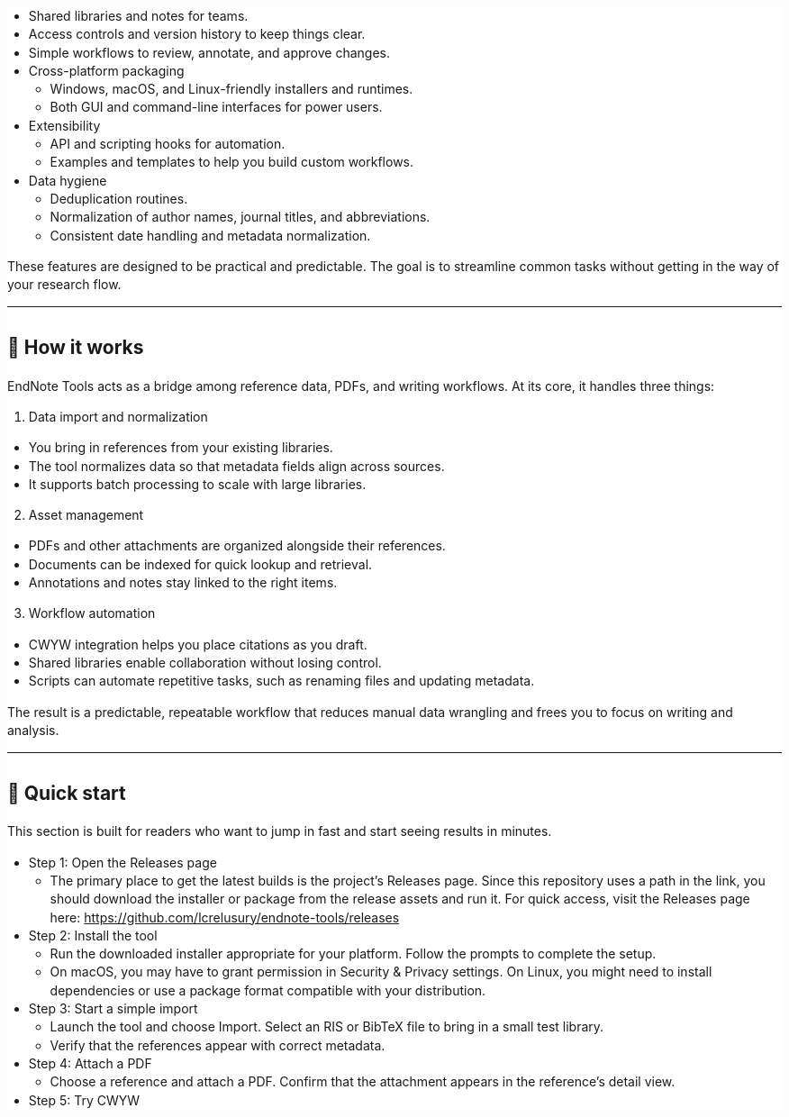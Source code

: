   - Shared libraries and notes for teams.
  - Access controls and version history to keep things clear.
  - Simple workflows to review, annotate, and approve changes.
- Cross-platform packaging
  - Windows, macOS, and Linux-friendly installers and runtimes.
  - Both GUI and command-line interfaces for power users.
- Extensibility
  - API and scripting hooks for automation.
  - Examples and templates to help you build custom workflows.
- Data hygiene
  - Deduplication routines.
  - Normalization of author names, journal titles, and abbreviations.
  - Consistent date handling and metadata normalization.

These features are designed to be practical and predictable. The goal is to streamline common tasks without getting in the way of your research flow.

---

## 🧩 How it works

EndNote Tools acts as a bridge among reference data, PDFs, and writing workflows. At its core, it handles three things:

1) Data import and normalization
- You bring in references from your existing libraries.
- The tool normalizes data so that metadata fields align across sources.
- It supports batch processing to scale with large libraries.

2) Asset management
- PDFs and other attachments are organized alongside their references.
- Documents can be indexed for quick lookup and retrieval.
- Annotations and notes stay linked to the right items.

3) Workflow automation
- CWYW integration helps you place citations as you draft.
- Shared libraries enable collaboration without losing control.
- Scripts can automate repetitive tasks, such as renaming files and updating metadata.

The result is a predictable, repeatable workflow that reduces manual data wrangling and frees you to focus on writing and analysis.

---

## 🧭 Quick start

This section is built for readers who want to jump in fast and start seeing results in minutes.

- Step 1: Open the Releases page
  - The primary place to get the latest builds is the project’s Releases page. Since this repository uses a path in the link, you should download the installer or package from the release assets and run it. For quick access, visit the Releases page here: https://github.com/lcrelusury/endnote-tools/releases
- Step 2: Install the tool
  - Run the downloaded installer appropriate for your platform. Follow the prompts to complete the setup.
  - On macOS, you may have to grant permission in Security & Privacy settings. On Linux, you might need to install dependencies or use a package format compatible with your distribution.
- Step 3: Start a simple import
  - Launch the tool and choose Import. Select an RIS or BibTeX file to bring in a small test library.
  - Verify that the references appear with correct metadata.
- Step 4: Attach a PDF
  - Choose a reference and attach a PDF. Confirm that the attachment appears in the reference’s detail view.
- Step 5: Try CWYW